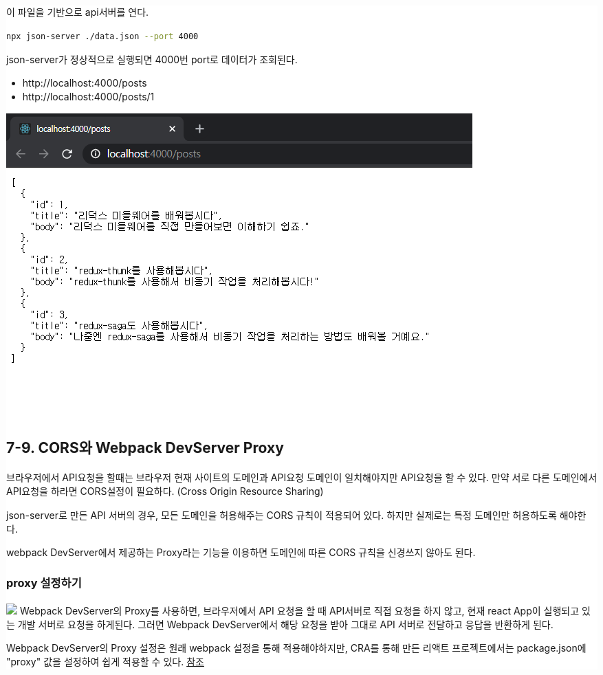 이 파일을 기반으로 api서버를 연다.

```bash
npx json-server ./data.json --port 4000
```

json-server가 정상적으로 실행되면 4000번 port로 데이터가 조회된다.

- http://localhost:4000/posts
- http://localhost:4000/posts/1

![](../img/json-server.PNG)




## 7-9. CORS와 Webpack DevServer Proxy
브라우저에서 API요청을 할때는 브라우저 현재 사이트의 도메인과 API요청 도메인이 일치해야지만 API요청을 할 수 있다. 만약 서로 다른 도메인에서 API요청을 하라면 CORS설정이 필요하다. (Cross Origin Resource Sharing)

json-server로 만든 API 서버의 경우, 모든 도메인을 허용해주는 CORS 규칙이 적용되어 있다. 하지만 실제로는 특정 도메인만 허용하도록 해야한다.

webpack DevServer에서 제공하는 Proxy라는 기능을 이용하면 도메인에 따른 CORS 규칙을 신경쓰지 않아도 된다.


### proxy 설정하기
![](https://i.imgur.com/8qNJaoI.png)
Webpack DevServer의 Proxy를 사용하면, 브라우저에서 API 요청을 할 때 API서버로 직접 요청을 하지 않고, 현재 react App이 실행되고 있는 개발 서버로 요청을 하게된다. 그러면 Webpack DevServer에서 해당 요청을 받아 그대로 API 서버로 전달하고 응답을 반환하게 된다.

Webpack DevServer의 Proxy 설정은 원래 webpack 설정을 통해 적용해야하지만, CRA를 통해 만든 리액트 프로젝트에서는 package.json에 "proxy" 값을 설정하여 쉽게 적용할 수 있다. [참조](https://create-react-app.dev/docs/proxying-api-requests-in-development)
